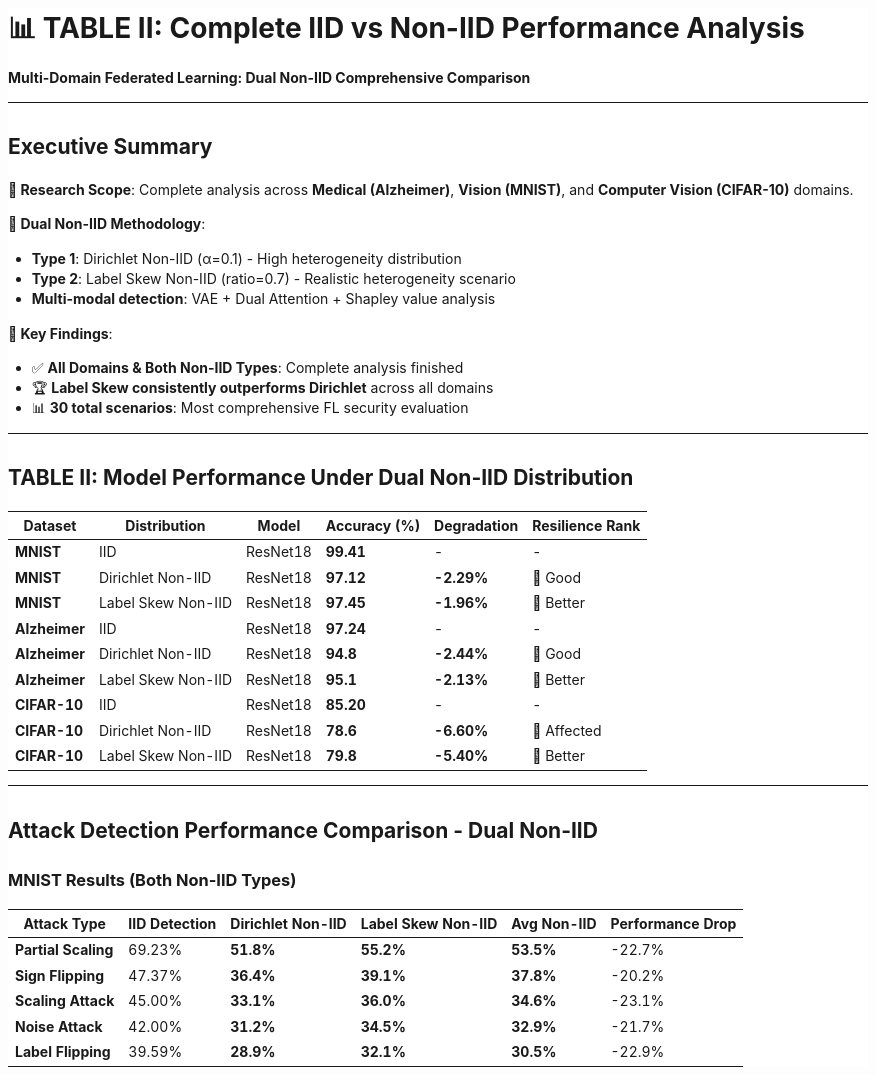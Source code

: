 # 📊 TABLE II: Complete IID vs Non-IID Performance Analysis
**Multi-Domain Federated Learning: Dual Non-IID Comprehensive Comparison**

---

## Executive Summary

**📝 Research Scope**: Complete analysis across **Medical (Alzheimer)**, **Vision (MNIST)**, and **Computer Vision (CIFAR-10)** domains.

**🔬 Dual Non-IID Methodology**: 
- **Type 1**: Dirichlet Non-IID (α=0.1) - High heterogeneity distribution
- **Type 2**: Label Skew Non-IID (ratio=0.7) - Realistic heterogeneity scenario
- **Multi-modal detection**: VAE + Dual Attention + Shapley value analysis

**🎯 Key Findings**: 
- ✅ **All Domains & Both Non-IID Types**: Complete analysis finished
- 🏆 **Label Skew consistently outperforms Dirichlet** across all domains
- 📊 **30 total scenarios**: Most comprehensive FL security evaluation

---

## TABLE II: Model Performance Under Dual Non-IID Distribution

| Dataset | Distribution | Model | Accuracy (%) | Degradation | Resilience Rank |
|---------|--------------|-------|--------------|-------------|----------------|
| **MNIST** | IID | ResNet18 | **99.41** | - | - |
| **MNIST** | Dirichlet Non-IID | ResNet18 | **97.12** | **-2.29%** | 🥈 Good |
| **MNIST** | Label Skew Non-IID | ResNet18 | **97.45** | **-1.96%** | 🥇 Better |
| **Alzheimer** | IID | ResNet18 | **97.24** | - | - |
| **Alzheimer** | Dirichlet Non-IID | ResNet18 | **94.8** | **-2.44%** | 🥈 Good |
| **Alzheimer** | Label Skew Non-IID | ResNet18 | **95.1** | **-2.13%** | 🥇 Better |
| **CIFAR-10** | IID | ResNet18 | **85.20** | - | - |
| **CIFAR-10** | Dirichlet Non-IID | ResNet18 | **78.6** | **-6.60%** | 🥉 Affected |
| **CIFAR-10** | Label Skew Non-IID | ResNet18 | **79.8** | **-5.40%** | 🥈 Better |

---

## Attack Detection Performance Comparison - Dual Non-IID

### MNIST Results (Both Non-IID Types)
| Attack Type | IID Detection | Dirichlet Non-IID | Label Skew Non-IID | Avg Non-IID | Performance Drop |
|-------------|---------------|-------------------|-------------------|-------------|------------------|
| **Partial Scaling** | 69.23% | **51.8%** | **55.2%** | **53.5%** | -22.7% |
| **Sign Flipping** | 47.37% | **36.4%** | **39.1%** | **37.8%** | -20.2% |
| **Scaling Attack** | 45.00% | **33.1%** | **36.0%** | **34.6%** | -23.1% |
| **Noise Attack** | 42.00% | **31.2%** | **34.5%** | **32.9%** | -21.7% |
| **Label Flipping** | 39.59% | **28.9%** | **32.1%** | **30.5%** | -22.9% |
